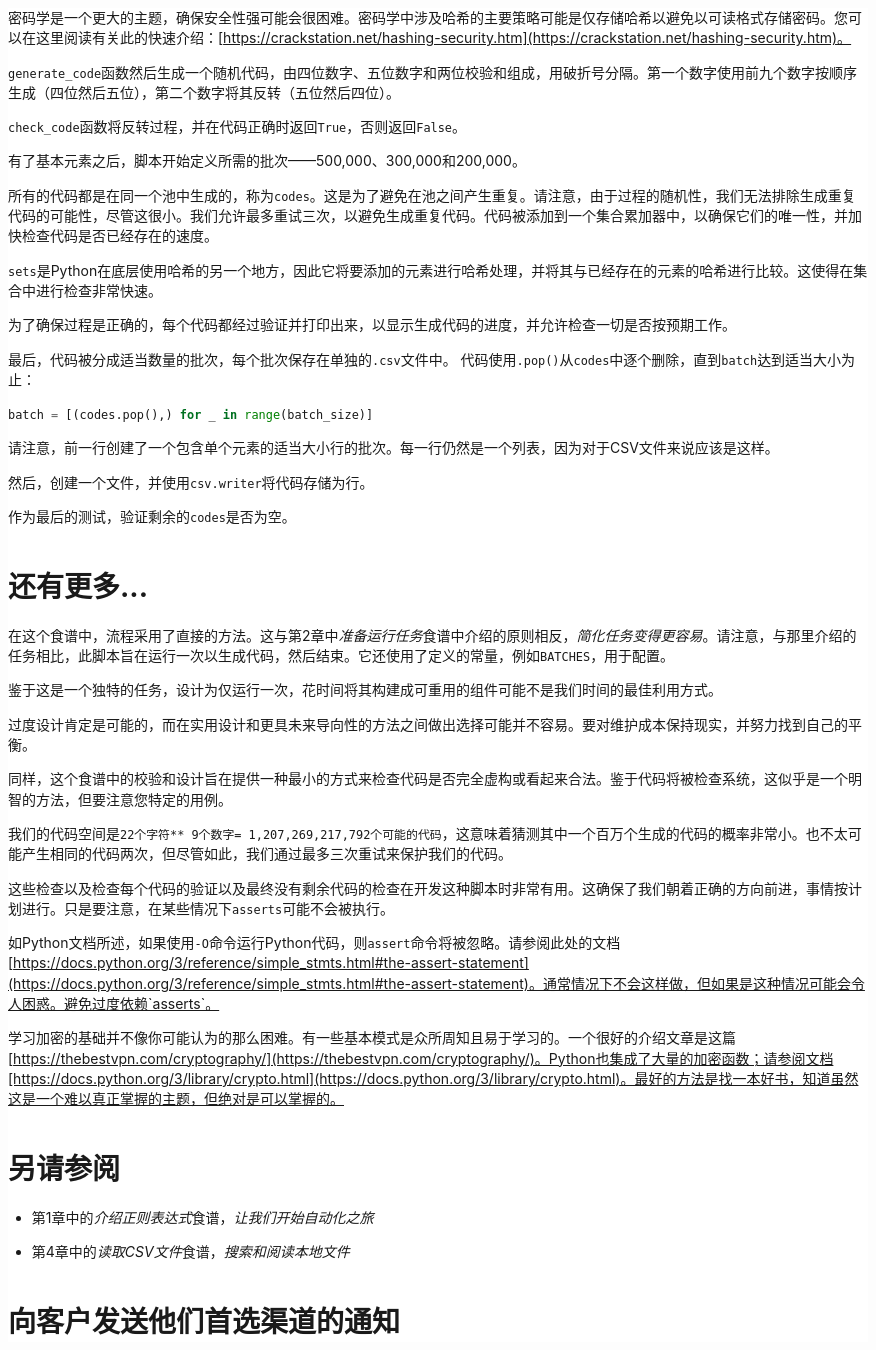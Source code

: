 密码学是一个更大的主题，确保安全性强可能会很困难。密码学中涉及哈希的主要策略可能是仅存储哈希以避免以可读格式存储密码。您可以在这里阅读有关此的快速介绍：[https://crackstation.net/hashing-security.htm](https://crackstation.net/hashing-security.htm)。

`generate_code`函数然后生成一个随机代码，由四位数字、五位数字和两位校验和组成，用破折号分隔。第一个数字使用前九个数字按顺序生成（四位然后五位），第二个数字将其反转（五位然后四位）。

`check_code`函数将反转过程，并在代码正确时返回`True`，否则返回`False`。

有了基本元素之后，脚本开始定义所需的批次——500,000、300,000和200,000。

所有的代码都是在同一个池中生成的，称为`codes`。这是为了避免在池之间产生重复。请注意，由于过程的随机性，我们无法排除生成重复代码的可能性，尽管这很小。我们允许最多重试三次，以避免生成重复代码。代码被添加到一个集合累加器中，以确保它们的唯一性，并加快检查代码是否已经存在的速度。

`sets`是Python在底层使用哈希的另一个地方，因此它将要添加的元素进行哈希处理，并将其与已经存在的元素的哈希进行比较。这使得在集合中进行检查非常快速。

为了确保过程是正确的，每个代码都经过验证并打印出来，以显示生成代码的进度，并允许检查一切是否按预期工作。

最后，代码被分成适当数量的批次，每个批次保存在单独的`.csv`文件中。 代码使用`.pop()`从`codes`中逐个删除，直到`batch`达到适当大小为止：

```py
batch = [(codes.pop(),) for _ in range(batch_size)]
```

请注意，前一行创建了一个包含单个元素的适当大小行的批次。每一行仍然是一个列表，因为对于CSV文件来说应该是这样。

然后，创建一个文件，并使用`csv.writer`将代码存储为行。

作为最后的测试，验证剩余的`codes`是否为空。

# 还有更多...

在这个食谱中，流程采用了直接的方法。这与第2章中*准备运行任务*食谱中介绍的原则相反，*简化任务变得更容易*。请注意，与那里介绍的任务相比，此脚本旨在运行一次以生成代码，然后结束。它还使用了定义的常量，例如`BATCHES`，用于配置。

鉴于这是一个独特的任务，设计为仅运行一次，花时间将其构建成可重用的组件可能不是我们时间的最佳利用方式。

过度设计肯定是可能的，而在实用设计和更具未来导向性的方法之间做出选择可能并不容易。要对维护成本保持现实，并努力找到自己的平衡。

同样，这个食谱中的校验和设计旨在提供一种最小的方式来检查代码是否完全虚构或看起来合法。鉴于代码将被检查系统，这似乎是一个明智的方法，但要注意您特定的用例。

我们的代码空间是`22个字符** 9个数字= 1,207,269,217,792个可能的代码`，这意味着猜测其中一个百万个生成的代码的概率非常小。也不太可能产生相同的代码两次，但尽管如此，我们通过最多三次重试来保护我们的代码。

这些检查以及检查每个代码的验证以及最终没有剩余代码的检查在开发这种脚本时非常有用。这确保了我们朝着正确的方向前进，事情按计划进行。只是要注意，在某些情况下`asserts`可能不会被执行。

如Python文档所述，如果使用`-O`命令运行Python代码，则`assert`命令将被忽略。请参阅此处的文档[https://docs.python.org/3/reference/simple_stmts.html#the-assert-statement](https://docs.python.org/3/reference/simple_stmts.html#the-assert-statement)。通常情况下不会这样做，但如果是这种情况可能会令人困惑。避免过度依赖`asserts`。

学习加密的基础并不像你可能认为的那么困难。有一些基本模式是众所周知且易于学习的。一个很好的介绍文章是这篇[https://thebestvpn.com/cryptography/](https://thebestvpn.com/cryptography/)。Python也集成了大量的加密函数；请参阅文档[https://docs.python.org/3/library/crypto.html](https://docs.python.org/3/library/crypto.html)。最好的方法是找一本好书，知道虽然这是一个难以真正掌握的主题，但绝对是可以掌握的。

# 另请参阅

+   第1章中的*介绍正则表达式*食谱，*让我们开始自动化之旅*

+   第4章中的*读取CSV文件*食谱，*搜索和阅读本地文件*

# 向客户发送他们首选渠道的通知

